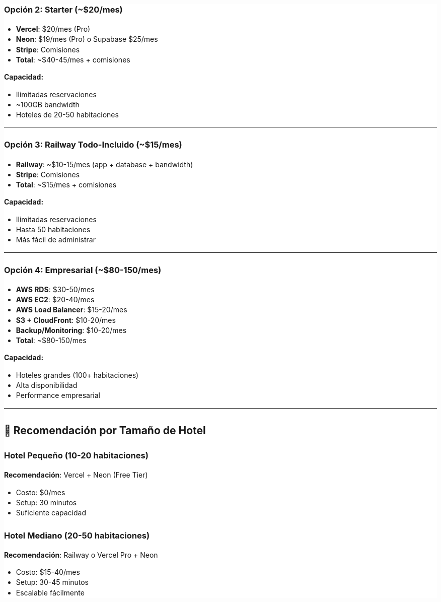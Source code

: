 
### Opción 2: Starter (~$20/mes)
- **Vercel**: $20/mes (Pro)
- **Neon**: $19/mes (Pro) o Supabase $25/mes
- **Stripe**: Comisiones
- **Total**: ~$40-45/mes + comisiones

**Capacidad:**
- Ilimitadas reservaciones
- ~100GB bandwidth
- Hoteles de 20-50 habitaciones

---

### Opción 3: Railway Todo-Incluido (~$15/mes)
- **Railway**: ~$10-15/mes (app + database + bandwidth)
- **Stripe**: Comisiones
- **Total**: ~$15/mes + comisiones

**Capacidad:**
- Ilimitadas reservaciones
- Hasta 50 habitaciones
- Más fácil de administrar

---

### Opción 4: Empresarial (~$80-150/mes)
- **AWS RDS**: $30-50/mes
- **AWS EC2**: $20-40/mes
- **AWS Load Balancer**: $15-20/mes
- **S3 + CloudFront**: $10-20/mes
- **Backup/Monitoring**: $10-20/mes
- **Total**: ~$80-150/mes

**Capacidad:**
- Hoteles grandes (100+ habitaciones)
- Alta disponibilidad
- Performance empresarial

---

## 🎯 Recomendación por Tamaño de Hotel

### Hotel Pequeño (10-20 habitaciones)
**Recomendación**: Vercel + Neon (Free Tier)
- Costo: $0/mes
- Setup: 30 minutos
- Suficiente capacidad

### Hotel Mediano (20-50 habitaciones)
**Recomendación**: Railway o Vercel Pro + Neon
- Costo: $15-40/mes
- Setup: 30-45 minutos
- Escalable fácilmente
